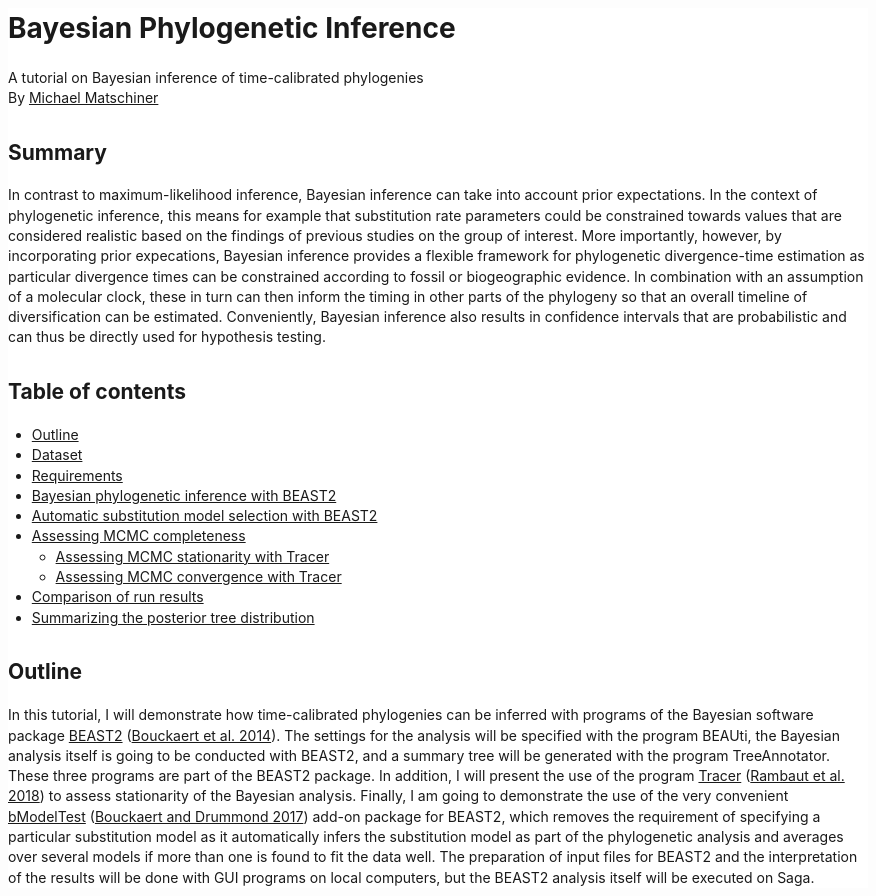 # Bayesian Phylogenetic Inference

A tutorial on Bayesian inference of time-calibrated phylogenies<br/>
By [Michael Matschiner](https://evoinformatics.group/team.html#michaelmatschiner)

## Summary

In contrast to maximum-likelihood inference, Bayesian inference can take into account prior expectations. In the context of phylogenetic inference, this means for example that substitution rate parameters could be constrained towards values that are considered realistic based on the findings of previous studies on the group of interest. More importantly, however, by incorporating prior expecations, Bayesian inference provides a flexible framework for phylogenetic divergence-time estimation as particular divergence times can be constrained according to fossil or biogeographic evidence. In combination with an assumption of a molecular clock, these in turn can then inform the timing in other parts of the phylogeny so that an overall timeline of diversification can be estimated. Conveniently, Bayesian inference also results in confidence intervals that are probabilistic and can thus be directly used for hypothesis testing.

## Table of contents

* [Outline](#outline)
* [Dataset](#dataset)
* [Requirements](#requirements)
* [Bayesian phylogenetic inference with BEAST2](#beast2)
* [Automatic substitution model selection with BEAST2](#bmodeltest)
* [Assessing MCMC completeness](#completeness)
	* [Assessing MCMC stationarity with Tracer](#stationarity)
	* [Assessing MCMC convergence with Tracer](#convergence)
* [Comparison of run results](#comparison)
* [Summarizing the posterior tree distribution](#treeannotator)



<a name="outline"></a>
## Outline

In this tutorial, I will demonstrate how time-calibrated phylogenies can be inferred with programs of the Bayesian software package [BEAST2](https://www.beast2.org) ([Bouckaert et al. 2014](http://journals.plos.org/ploscompbiol/article?id=10.1371/journal.pcbi.1003537)). The settings for the analysis will be specified with the program BEAUti, the Bayesian analysis itself is going to be conducted with BEAST2, and a summary tree will be generated with the program TreeAnnotator. These three programs are part of the BEAST2 package. In addition, I will present the use of the program [Tracer](http://beast.community/tracer) ([Rambaut et al. 2018](https://academic.oup.com/sysbio/advance-article/doi/10.1093/sysbio/syy032/4989127)) to assess stationarity of the Bayesian analysis. Finally, I am going to demonstrate the use of the very convenient [bModelTest](https://github.com/BEAST2-Dev/bModelTest) ([Bouckaert and Drummond 2017](https://bmcevolbiol.biomedcentral.com/articles/10.1186/s12862-017-0890-6)) add-on package for BEAST2, which removes the requirement of specifying a particular substitution model as it automatically infers the substitution model as part of the phylogenetic analysis and averages over several models if more than one is found to fit the data well. The preparation of input files for BEAST2 and the interpretation of the results will be done with GUI programs on local computers, but the BEAST2 analysis itself will be executed on Saga.
